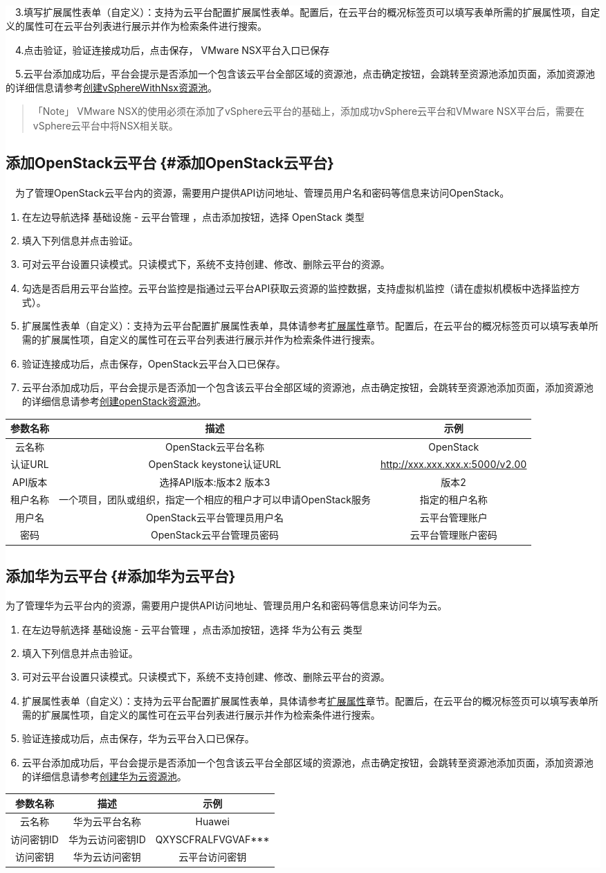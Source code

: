 　3.填写扩展属性表单（自定义）：支持为云平台配置扩展属性表单。配置后，在云平台的概况标签页可以填写表单所需的扩展属性项，自定义的属性可在云平台列表进行展示并作为检索条件进行搜索。      

　4.点击验证，验证连接成功后，点击保存， VMware NSX平台入口已保存

　5.云平台添加成功后，平台会提示是否添加一个包含该云平台全部区域的资源池，点击确定按钮，会跳转至资源池添加页面，添加资源池的详细信息请参考[创建vSphereWithNsx资源池](https://cloudchef.github.io/doc/AdminDoc/03基础设施管理/资源池管理.html/#创建vSpherewithNSX资源池)。

>「Note」  VMware NSX的使用必须在添加了vSphere云平台的基础上，添加成功vSphere云平台和VMware NSX平台后，需要在vSphere云平台中将NSX相关联。

## 添加OpenStack云平台 {#添加OpenStack云平台}

　为了管理OpenStack云平台内的资源，需要用户提供API访问地址、管理员用户名和密码等信息来访问OpenStack。

1.  在左边导航选择 基础设施 - 云平台管理 ，点击添加按钮，选择 OpenStack 类型

2.  填入下列信息并点击验证。

3.  可对云平台设置只读模式。只读模式下，系统不支持创建、修改、删除云平台的资源。

4.  勾选是否启用云平台监控。云平台监控是指通过云平台API获取云资源的监控数据，支持虚拟机监控（请在虚拟机模板中选择监控方式）。

5.  扩展属性表单（自定义）：支持为云平台配置扩展属性表单，具体请参考[扩展属性](https://cloudchef.github.io/doc/AdminDoc/09系统管理/#扩展属性)章节。配置后，在云平台的概况标签页可以填写表单所需的扩展属性项，自定义的属性可在云平台列表进行展示并作为检索条件进行搜索。　

6.  验证连接成功后，点击保存，OpenStack云平台入口已保存。

7.  云平台添加成功后，平台会提示是否添加一个包含该云平台全部区域的资源池，点击确定按钮，会跳转至资源池添加页面，添加资源池的详细信息请参考[创建openStack资源池](https://cloudchef.github.io/doc/AdminDoc/03基础设施管理/资源池管理.html/#添加openStack资源池)。

参数名称 |  描述 |                       示例|
    :------:|:------:|:-----:
  云名称|     OpenStack云平台名称        | OpenStack
  认证URL|    OpenStack keystone认证URL  | http://xxx.xxx.xxx.x:5000/v2.00
  API版本|    选择API版本:版本2 版本3   | 版本2
  租户名称| 一个项目，团队或组织，指定一个相应的租户才可以申请OpenStack服务   | 指定的租户名称
  用户名|  OpenStack云平台管理员用户名  | 云平台管理账户
  密码 |   OpenStack云平台管理员密码    |云平台管理账户密码          

## 添加华为云平台 {#添加华为云平台}

为了管理华为云平台内的资源，需要用户提供API访问地址、管理员用户名和密码等信息来访问华为云。

1.  在左边导航选择 基础设施 - 云平台管理 ，点击添加按钮，选择 华为公有云 类型

2.  填入下列信息并点击验证。

3.  可对云平台设置只读模式。只读模式下，系统不支持创建、修改、删除云平台的资源。

4.  扩展属性表单（自定义）：支持为云平台配置扩展属性表单，具体请参考[扩展属性](https://cloudchef.github.io/doc/AdminDoc/09系统管理/#扩展属性)章节。配置后，在云平台的概况标签页可以填写表单所需的扩展属性项，自定义的属性可在云平台列表进行展示并作为检索条件进行搜索。　

5.  验证连接成功后，点击保存，华为云平台入口已保存。

6.  云平台添加成功后，平台会提示是否添加一个包含该云平台全部区域的资源池，点击确定按钮，会跳转至资源池添加页面，添加资源池的详细信息请参考[创建华为云资源池](https://cloudchef.github.io/doc/AdminDoc/03基础设施管理/资源池管理.html/##创建华为云资源池)。

参数名称 |  描述 |  示例|
    :------:|:------:|:-----:
  云名称|     华为云平台名称        | Huawei
  访问密钥ID|     华为云访问密钥ID   |QXYSCFRALFVGVAF***
  访问密钥 |      华为云访问密钥     |云平台访问密钥 
